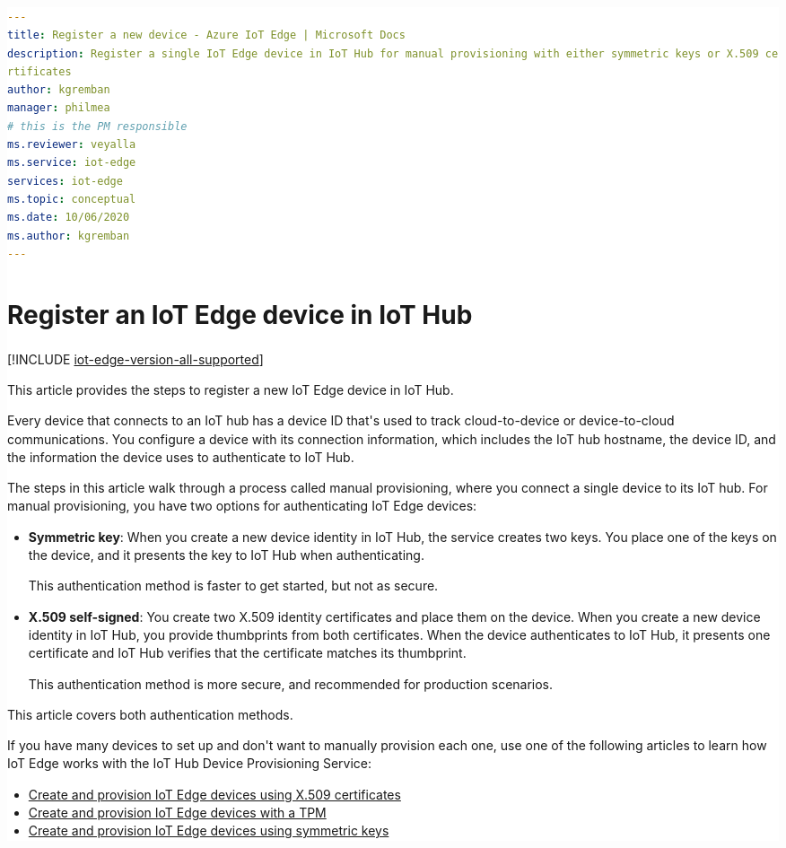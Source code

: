 ```yaml
---
title: Register a new device - Azure IoT Edge | Microsoft Docs
description: Register a single IoT Edge device in IoT Hub for manual provisioning with either symmetric keys or X.509 certificates
author: kgremban
manager: philmea
# this is the PM responsible
ms.reviewer: veyalla
ms.service: iot-edge
services: iot-edge
ms.topic: conceptual
ms.date: 10/06/2020
ms.author: kgremban
---
```


# Register an IoT Edge device in IoT Hub

[!INCLUDE [iot-edge-version-all-supported](../../includes/iot-edge-version-all-supported.md)]

This article provides the steps to register a new IoT Edge device in IoT Hub.

Every device that connects to an IoT hub has a device ID that's used to track cloud-to-device or device-to-cloud communications. You configure a device with its connection information, which includes the IoT hub hostname, the device ID, and the information the device uses to authenticate to IoT Hub.

The steps in this article walk through a process called manual provisioning, where you connect a single device to its IoT hub. For manual provisioning, you have two options for authenticating IoT Edge devices:

* **Symmetric key**: When you create a new device identity in IoT Hub, the service creates two keys. You place one of the keys on the device, and it presents the key to IoT Hub when authenticating.

  This authentication method is faster to get started, but not as secure.

* **X.509 self-signed**: You create two X.509 identity certificates and place them on the device. When you create a new device identity in IoT Hub, you provide thumbprints from both certificates. When the device authenticates to IoT Hub, it presents one certificate and IoT Hub verifies that the certificate matches its thumbprint.

  This authentication method is more secure, and recommended for production scenarios.

This article covers both authentication methods.

If you have many devices to set up and don't want to manually provision each one, use one of the following articles to learn how IoT Edge works with the IoT Hub Device Provisioning Service:

* [Create and provision IoT Edge devices using X.509 certificates](how-to-auto-provision-x509-certs.md)
* [Create and provision IoT Edge devices with a TPM](how-to-auto-provision-simulated-device-linux.md)
* [Create and provision IoT Edge devices using symmetric keys](how-to-auto-provision-symmetric-keys.md)
